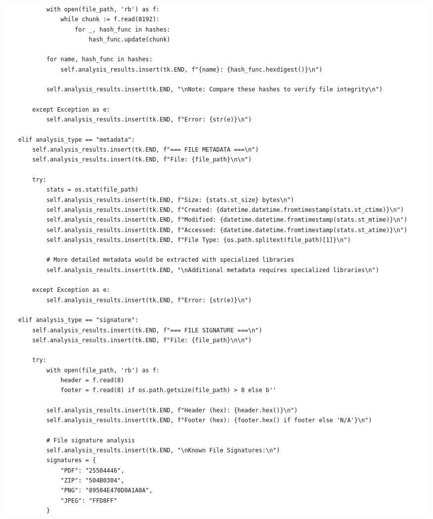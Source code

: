                 with open(file_path, 'rb') as f:
                    while chunk := f.read(8192):
                        for _, hash_func in hashes:
                            hash_func.update(chunk)
                
                for name, hash_func in hashes:
                    self.analysis_results.insert(tk.END, f"{name}: {hash_func.hexdigest()}\n")
                
                self.analysis_results.insert(tk.END, "\nNote: Compare these hashes to verify file integrity\n")
            
            except Exception as e:
                self.analysis_results.insert(tk.END, f"Error: {str(e)}\n")
        
        elif analysis_type == "metadata":
            self.analysis_results.insert(tk.END, f"=== FILE METADATA ===\n")
            self.analysis_results.insert(tk.END, f"File: {file_path}\n\n")
            
            try:
                stats = os.stat(file_path)
                self.analysis_results.insert(tk.END, f"Size: {stats.st_size} bytes\n")
                self.analysis_results.insert(tk.END, f"Created: {datetime.datetime.fromtimestamp(stats.st_ctime)}\n")
                self.analysis_results.insert(tk.END, f"Modified: {datetime.datetime.fromtimestamp(stats.st_mtime)}\n")
                self.analysis_results.insert(tk.END, f"Accessed: {datetime.datetime.fromtimestamp(stats.st_atime)}\n")
                self.analysis_results.insert(tk.END, f"File Type: {os.path.splitext(file_path)[1]}\n")
                
                # More detailed metadata would be extracted with specialized libraries
                self.analysis_results.insert(tk.END, "\nAdditional metadata requires specialized libraries\n")
            
            except Exception as e:
                self.analysis_results.insert(tk.END, f"Error: {str(e)}\n")
        
        elif analysis_type == "signature":
            self.analysis_results.insert(tk.END, f"=== FILE SIGNATURE ===\n")
            self.analysis_results.insert(tk.END, f"File: {file_path}\n\n")
            
            try:
                with open(file_path, 'rb') as f:
                    header = f.read(8)
                    footer = f.read(8) if os.path.getsize(file_path) > 8 else b''
                
                self.analysis_results.insert(tk.END, f"Header (hex): {header.hex()}\n")
                self.analysis_results.insert(tk.END, f"Footer (hex): {footer.hex() if footer else 'N/A'}\n")
                
                # File signature analysis
                self.analysis_results.insert(tk.END, "\nKnown File Signatures:\n")
                signatures = {
                    "PDF": "25504446",
                    "ZIP": "504B0304",
                    "PNG": "89504E470D0A1A0A",
                    "JPEG": "FFD8FF"
                }
                